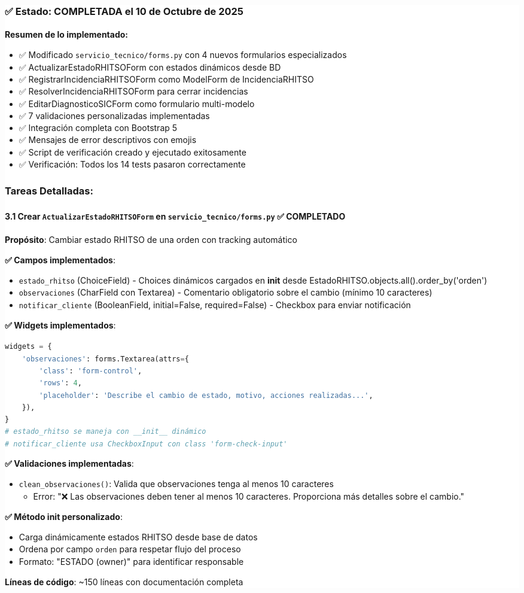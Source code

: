 ### ✅ Estado: COMPLETADA el 10 de Octubre de 2025

**Resumen de lo implementado:**
- ✅ Modificado `servicio_tecnico/forms.py` con 4 nuevos formularios especializados
- ✅ ActualizarEstadoRHITSOForm con estados dinámicos desde BD
- ✅ RegistrarIncidenciaRHITSOForm como ModelForm de IncidenciaRHITSO
- ✅ ResolverIncidenciaRHITSOForm para cerrar incidencias
- ✅ EditarDiagnosticoSICForm como formulario multi-modelo
- ✅ 7 validaciones personalizadas implementadas
- ✅ Integración completa con Bootstrap 5
- ✅ Mensajes de error descriptivos con emojis
- ✅ Script de verificación creado y ejecutado exitosamente
- ✅ Verificación: Todos los 14 tests pasaron correctamente

### Tareas Detalladas:

#### 3.1 Crear `ActualizarEstadoRHITSOForm` en `servicio_tecnico/forms.py` ✅ COMPLETADO

**Propósito**: Cambiar estado RHITSO de una orden con tracking automático

**✅ Campos implementados**:
- `estado_rhitso` (ChoiceField) - Choices dinámicos cargados en __init__ desde EstadoRHITSO.objects.all().order_by('orden')
- `observaciones` (CharField con Textarea) - Comentario obligatorio sobre el cambio (mínimo 10 caracteres)
- `notificar_cliente` (BooleanField, initial=False, required=False) - Checkbox para enviar notificación

**✅ Widgets implementados**:
```python
widgets = {
    'observaciones': forms.Textarea(attrs={
        'class': 'form-control',
        'rows': 4,
        'placeholder': 'Describe el cambio de estado, motivo, acciones realizadas...',
    }),
}
# estado_rhitso se maneja con __init__ dinámico
# notificar_cliente usa CheckboxInput con class 'form-check-input'
```

**✅ Validaciones implementadas**:
- `clean_observaciones()`: Valida que observaciones tenga al menos 10 caracteres
  - Error: "❌ Las observaciones deben tener al menos 10 caracteres. Proporciona más detalles sobre el cambio."

**✅ Método __init__ personalizado**:
- Carga dinámicamente estados RHITSO desde base de datos
- Ordena por campo `orden` para respetar flujo del proceso
- Formato: "ESTADO (owner)" para identificar responsable

**Líneas de código**: ~150 líneas con documentación completa
